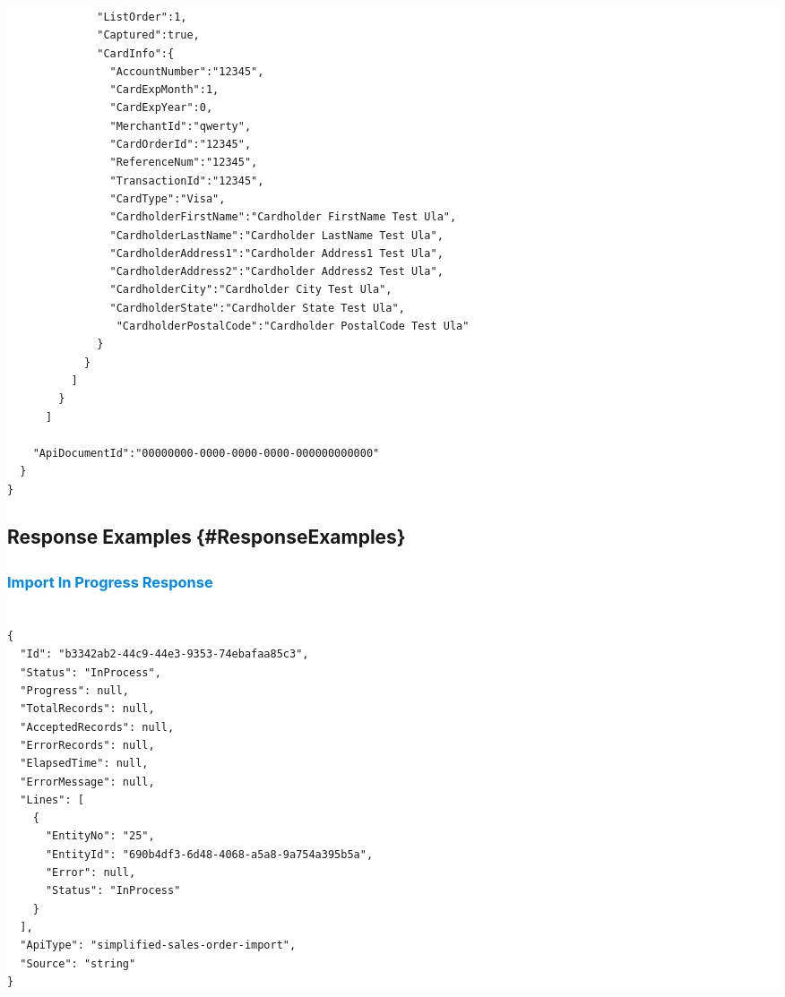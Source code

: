 ~~~
              "ListOrder":1,
              "Captured":true,
              "CardInfo":{
                "AccountNumber":"12345",
                "CardExpMonth":1,
                "CardExpYear":0,
                "MerchantId":"qwerty",
                "CardOrderId":"12345",
                "ReferenceNum":"12345",
                "TransactionId":"12345",
                "CardType":"Visa",
                "CardholderFirstName":"Cardholder FirstName Test Ula",
                "CardholderLastName":"Cardholder LastName Test Ula",
                "CardholderAddress1":"Cardholder Address1 Test Ula",
                "CardholderAddress2":"Cardholder Address2 Test Ula",
                "CardholderCity":"Cardholder City Test Ula",
                "CardholderState":"Cardholder State Test Ula",
                 "CardholderPostalCode":"Cardholder PostalCode Test Ula"
              }
            }
          ]
        }
      ]
    
    "ApiDocumentId":"00000000-0000-0000-0000-000000000000"
  }
}

~~~

## **Response Examples** {#ResponseExamples}

### <font color=#008AE8>**Import In Progress Response**</font>

~~~

{
  "Id": "b3342ab2-44c9-44e3-9353-74ebafaa85c3",
  "Status": "InProcess",
  "Progress": null,
  "TotalRecords": null,
  "AcceptedRecords": null,
  "ErrorRecords": null,
  "ElapsedTime": null,
  "ErrorMessage": null,
  "Lines": [
    {
      "EntityNo": "25",
      "EntityId": "690b4df3-6d48-4068-a5a8-9a754a395b5a",
      "Error": null,
      "Status": "InProcess"
    }
  ],
  "ApiType": "simplified-sales-order-import",
  "Source": "string"
}

~~~
